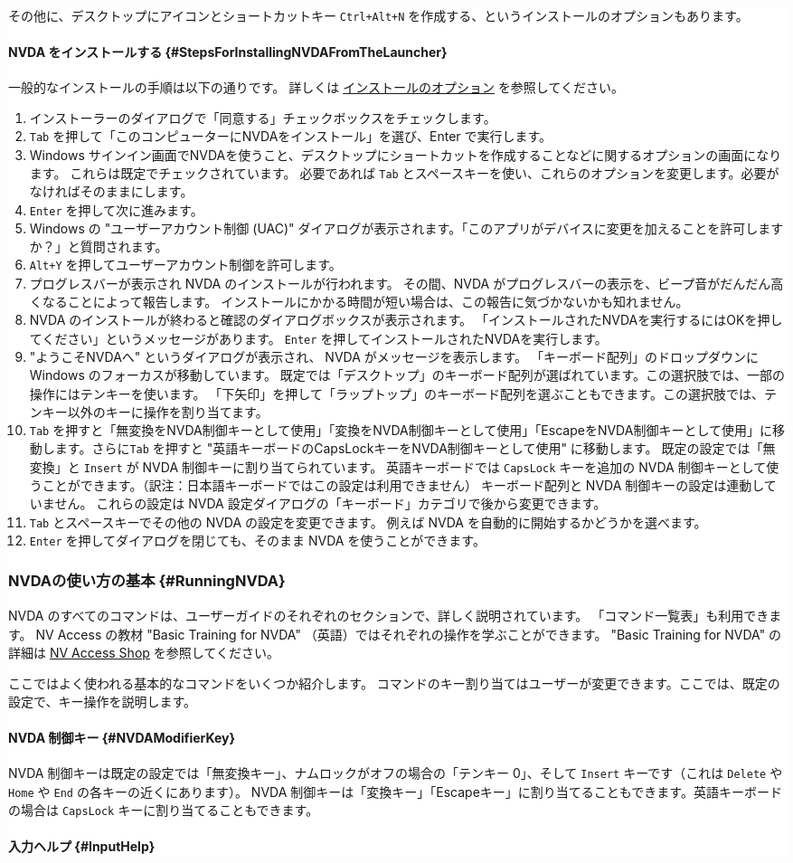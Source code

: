 その他に、デスクトップにアイコンとショートカットキー `Ctrl+Alt+N` を作成する、というインストールのオプションもあります。

#### NVDA をインストールする {#StepsForInstallingNVDAFromTheLauncher}

一般的なインストールの手順は以下の通りです。
詳しくは [インストールのオプション](#InstallingNVDA) を参照してください。

1. インストーラーのダイアログで「同意する」チェックボックスをチェックします。
1. `Tab` を押して「このコンピューターにNVDAをインストール」を選び、Enter で実行します。
1. Windows サインイン画面でNVDAを使うこと、デスクトップにショートカットを作成することなどに関するオプションの画面になります。
これらは既定でチェックされています。
必要であれば `Tab` とスペースキーを使い、これらのオプションを変更します。必要がなければそのままにします。
1. `Enter` を押して次に進みます。
1. Windows の "ユーザーアカウント制御 (UAC)" ダイアログが表示されます。「このアプリがデバイスに変更を加えることを許可しますか？」と質問されます。
1. `Alt+Y` を押してユーザーアカウント制御を許可します。
1. プログレスバーが表示され NVDA のインストールが行われます。
その間、NVDA がプログレスバーの表示を、ビープ音がだんだん高くなることによって報告します。
インストールにかかる時間が短い場合は、この報告に気づかないかも知れません。
1. NVDA のインストールが終わると確認のダイアログボックスが表示されます。
「インストールされたNVDAを実行するにはOKを押してください」というメッセージがあります。
`Enter` を押してインストールされたNVDAを実行します。
1. "ようこそNVDAへ" というダイアログが表示され、 NVDA がメッセージを表示します。
「キーボード配列」のドロップダウンに Windows のフォーカスが移動しています。
既定では「デスクトップ」のキーボード配列が選ばれています。この選択肢では、一部の操作にはテンキーを使います。
「下矢印」を押して「ラップトップ」のキーボード配列を選ぶこともできます。この選択肢では、テンキー以外のキーに操作を割り当てます。
1. `Tab` を押すと「無変換をNVDA制御キーとして使用」「変換をNVDA制御キーとして使用」「EscapeをNVDA制御キーとして使用」に移動します。さらに`Tab` を押すと "英語キーボードのCapsLockキーをNVDA制御キーとして使用" に移動します。
既定の設定では「無変換」と `Insert` が NVDA 制御キーに割り当てられています。
英語キーボードでは `CapsLock` キーを追加の NVDA 制御キーとして使うことができます。（訳注：日本語キーボードではこの設定は利用できません）
キーボード配列と NVDA 制御キーの設定は連動していません。
これらの設定は NVDA 設定ダイアログの「キーボード」カテゴリで後から変更できます。
1. `Tab` とスペースキーでその他の NVDA の設定を変更できます。
例えば NVDA を自動的に開始するかどうかを選べます。
1. `Enter` を押してダイアログを閉じても、そのまま NVDA を使うことができます。

### NVDAの使い方の基本 {#RunningNVDA}

NVDA のすべてのコマンドは、ユーザーガイドのそれぞれのセクションで、詳しく説明されています。
「コマンド一覧表」も利用できます。
NV Access の教材 "Basic Training for NVDA" （英語）ではそれぞれの操作を学ぶことができます。
"Basic Training for NVDA" の詳細は [NV Access Shop](http://www.nvaccess.org/shop) を参照してください。

ここではよく使われる基本的なコマンドをいくつか紹介します。
コマンドのキー割り当てはユーザーが変更できます。ここでは、既定の設定で、キー操作を説明します。

#### NVDA 制御キー {#NVDAModifierKey}

NVDA 制御キーは既定の設定では「無変換キー」、ナムロックがオフの場合の「テンキー 0」、そして `Insert` キーです（これは `Delete` や `Home` や `End` の各キーの近くにあります）。
NVDA 制御キーは「変換キー」「Escapeキー」に割り当てることもできます。英語キーボードの場合は `CapsLock` キーに割り当てることもできます。

#### 入力ヘルプ {#InputHelp}
